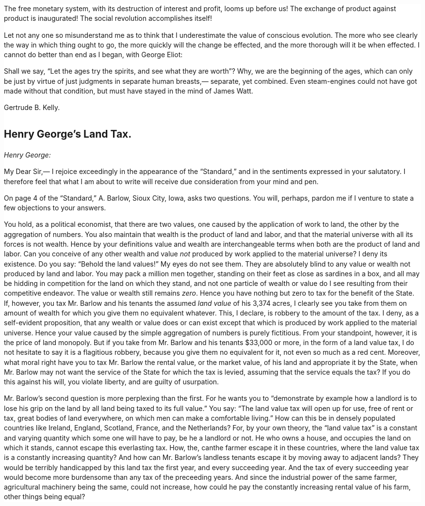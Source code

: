 The free monetary system, with its destruction of interest and profit, looms up before us! The exchange of product against product is inaugurated! The social revolution accomplishes itself!

Let not any one so misunderstand me as to think that I underestimate the value of conscious evolution. The more who see clearly the way in which thing ought to go, the more quickly will the change be effected, and the more thorough will it be when effected. I cannot do better than end as I began, with George Eliot:

Shall we say, “Let the ages try the spirits, and see what they are worth”? Why, we are the beginning of the ages, which can only be just by virtue of just judgments in separate human breasts,— separate, yet combined. Even steam-engines could not have got made without that condition, but must have stayed in the mind of James Watt.

Gertrude B. Kelly.

## Henry George’s Land Tax.

*Henry George:*

My Dear Sir,— I rejoice exceedingly in the appearance of the “Standard,” and in the sentiments expressed in your salutatory. I therefore feel that what I am about to write will receive due consideration from your mind and pen.

On page 4 of the “Standard,” A. Barlow, Sioux City, Iowa, asks two questions. You will, perhaps, pardon me if I venture to state a few objections to your answers.

You hold, as a political economist, that there are two values, one caused by the application of work to land, the other by the aggregation of numbers. You also maintain that wealth is the product of land and labor, and that the material universe with all its forces is not wealth. Hence by your definitions value and wealth are interchangeable terms when both are the product of land and labor. Can you conceive of any other wealth and value *not* produced by work applied to the material universe? I deny its existence. Do you say: “Behold the land values!” My eyes do not see them. They are absolutely blind to any value or wealth not produced by land and labor. You may pack a million men together, standing on their feet as close as sardines in a box, and all may be hidding in competition for the land on which they stand, and not one particle of wealth or value do I see resulting from their competitive endeavor. The value or wealth still remains *zero*. Hence you have nothing but zero to tax for the benefit of the State. If, however, you tax Mr. Barlow and his tenants the assumed *land value* of his 3,374 acres, I clearly see you take from them on amount of wealth for which you give them no equivalent whatever. This, I declare, is robbery to the amount of the tax. I deny, as a self-evident proposition, that any wealth or value does or can exist except that which is produced by work applied to the material universe. Hence your value caused by the simple aggregation of numbers is purely fictitious. From your standpoint, however, it is the price of land monopoly. But if you take from Mr. Barlow and his tenants $33,000 or more, in the form of a land value tax, I do not hesitate to say it is a flagitious robbery, because you give them no equivalent for it, not even so much as a red cent. Moreover, what moral right have you to tax Mr. Barlow the rental value, or the market value, of his land and appropriate it by the State, when Mr. Barlow may not want the service of the State for which the tax is levied, assuming that the service equals the tax? If you do this against his will, you violate liberty, and are guilty of usurpation.

Mr. Barlow’s second question is more perplexing than the first. For he wants you to “demonstrate by example how a landlord is to lose his grip on the land by all land being taxed to its full value.” You say: “The land value tax will open up for use, free of rent or tax, great bodies of land everywhere, on which men can make a comfortable living.” How can this be in densely populated countries like Ireland, England, Scotland, France, and the Netherlands? For, by your own theory, the “land value tax” is a constant and varying quantity which some one will have to pay, be he a landlord or not. He who owns a house, and occupies the land on which it stands, cannot escape this everlasting tax. How, the, canthe farmer escape it in these countries, where the land value tax is a constantly increasing quantity? And how can Mr. Barlow’s landless tenants escape it by moving away to adjacent lands? They would be terribly handicapped by this land tax the first year, and every succeeding year. And the tax of every succeeding year would become more burdensome than any tax of the preceeding years. And since the industrial power of the same farmer, agricultural machinery being the same, could not increase, how could he pay the constantly increasing rental value of his farm, other things being equal?
